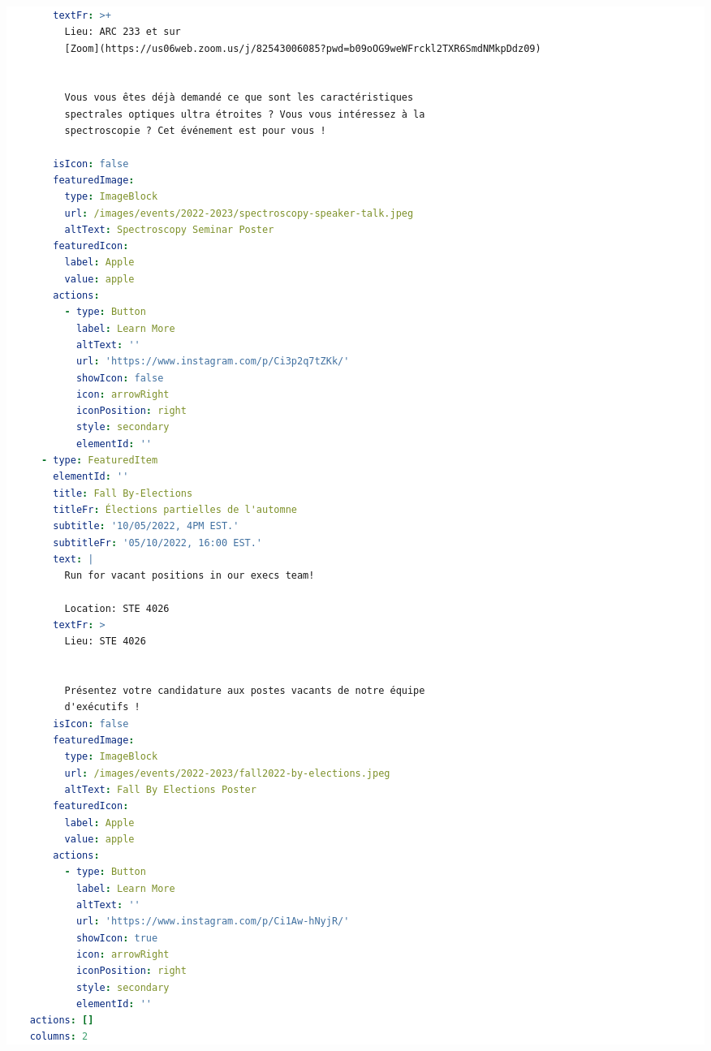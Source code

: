 ```yaml
        textFr: >+
          Lieu: ARC 233 et sur
          [Zoom](https://us06web.zoom.us/j/82543006085?pwd=b09oOG9weWFrckl2TXR6SmdNMkpDdz09)


          Vous vous êtes déjà demandé ce que sont les caractéristiques
          spectrales optiques ultra étroites ? Vous vous intéressez à la
          spectroscopie ? Cet événement est pour vous !

        isIcon: false
        featuredImage:
          type: ImageBlock
          url: /images/events/2022-2023/spectroscopy-speaker-talk.jpeg
          altText: Spectroscopy Seminar Poster
        featuredIcon:
          label: Apple
          value: apple
        actions:
          - type: Button
            label: Learn More
            altText: ''
            url: 'https://www.instagram.com/p/Ci3p2q7tZKk/'
            showIcon: false
            icon: arrowRight
            iconPosition: right
            style: secondary
            elementId: ''
      - type: FeaturedItem
        elementId: ''
        title: Fall By-Elections
        titleFr: Élections partielles de l'automne
        subtitle: '10/05/2022, 4PM EST.'
        subtitleFr: '05/10/2022, 16:00 EST.'
        text: |
          Run for vacant positions in our execs team!

          Location: STE 4026
        textFr: >
          Lieu: STE 4026


          Présentez votre candidature aux postes vacants de notre équipe
          d'exécutifs !
        isIcon: false
        featuredImage:
          type: ImageBlock
          url: /images/events/2022-2023/fall2022-by-elections.jpeg
          altText: Fall By Elections Poster
        featuredIcon:
          label: Apple
          value: apple
        actions:
          - type: Button
            label: Learn More
            altText: ''
            url: 'https://www.instagram.com/p/Ci1Aw-hNyjR/'
            showIcon: true
            icon: arrowRight
            iconPosition: right
            style: secondary
            elementId: ''
    actions: []
    columns: 2
```